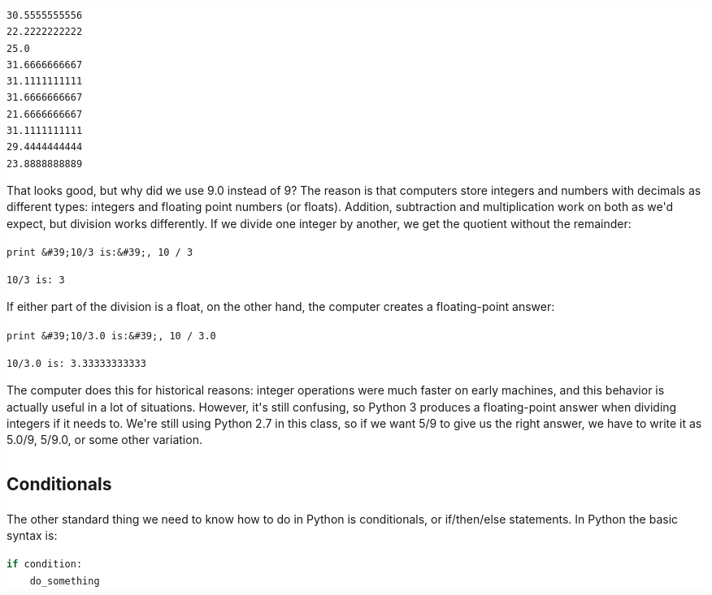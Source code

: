 ~~~ {.output}
30.5555555556
22.2222222222
25.0
31.6666666667
31.1111111111
31.6666666667
21.6666666667
31.1111111111
29.4444444444
23.8888888889

~~~


That looks good, but why did we use 9.0 instead of 9? The reason is that computers store integers and numbers with decimals as different types: integers and floating point numbers (or floats). Addition, subtraction and multiplication work on both as we'd expect, but division works differently. If we divide one integer by another, we get the quotient without the remainder:


~~~ {.python}
print &#39;10/3 is:&#39;, 10 / 3
~~~

~~~ {.output}
10/3 is: 3

~~~


If either part of the division is a float, on the other hand, the computer creates a floating-point answer:


~~~ {.python}
print &#39;10/3.0 is:&#39;, 10 / 3.0
~~~

~~~ {.output}
10/3.0 is: 3.33333333333

~~~


The computer does this for historical reasons: integer operations were much faster on early machines, and this behavior is actually useful in a lot of situations. However, it's still confusing, so Python 3 produces a floating-point answer when dividing integers if it needs to. We're still using Python 2.7 in this class, so if we want 5/9 to give us the right answer, we have to write it as 5.0/9, 5/9.0, or some other variation.

## Conditionals


The other standard thing we need to know how to do in Python is conditionals, or if/then/else statements. In Python the basic syntax is:

~~~python
if condition:
    do_something
~~~
